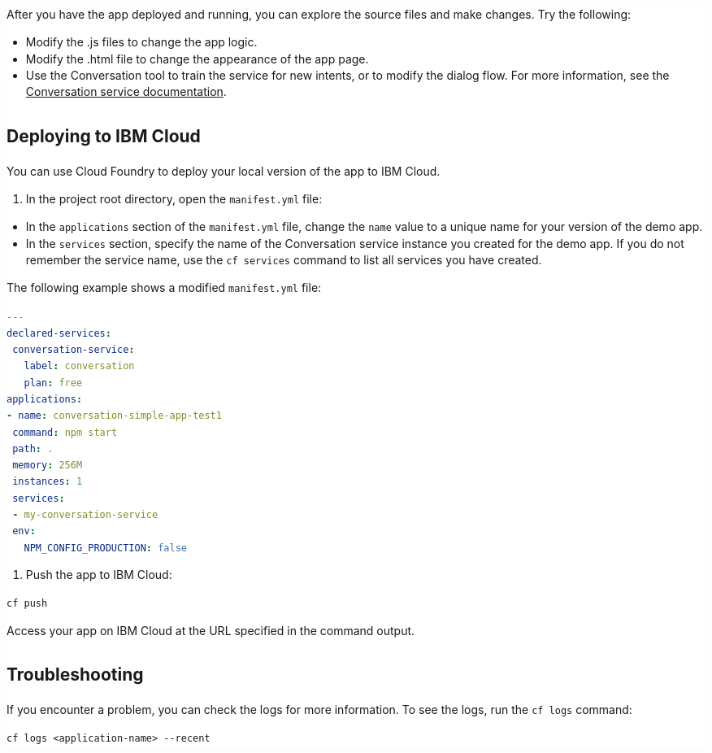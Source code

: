 After you have the app deployed and running, you can explore the source files and make changes. Try the following:

* Modify the .js files to change the app logic.
* Modify the .html file to change the appearance of the app page.
* Use the Conversation tool to train the service for new intents, or to modify the dialog flow. For more information, see the [Conversation service documentation][docs_landing].

## Deploying to IBM Cloud

You can use Cloud Foundry to deploy your local version of the app to IBM Cloud.

1. In the project root directory, open the `manifest.yml` file:

  * In the `applications` section of the `manifest.yml` file, change the `name` value to a unique name for your version of the demo app.
  * In the `services` section, specify the name of the Conversation service instance you created for the demo app. If you do not remember the service name, use the `cf services` command to list all services you have created.

  The following example shows a modified `manifest.yml` file:

  ```yml
  ---
  declared-services:
   conversation-service:
     label: conversation
     plan: free
  applications:
  - name: conversation-simple-app-test1
   command: npm start
   path: .
   memory: 256M
   instances: 1
   services:
   - my-conversation-service
   env:
     NPM_CONFIG_PRODUCTION: false
  ```

1. Push the app to IBM Cloud:

  ```bash
  cf push
  ```
  Access your app on IBM Cloud at the URL specified in the command output.

## Troubleshooting

If you encounter a problem, you can check the logs for more information. To see the logs, run the `cf logs` command:

```none
cf logs <application-name> --recent
```


[cf_docs]: (https://console.bluemix.net/docs/services/watson/getting-started-cf.html)
[cloud_foundry]: https://github.com/cloudfoundry/cli#downloads
[demo_url]: http://conversation-simple.ng.bluemix.net/
[doc_intents]: (https://console.bluemix.net/docs/services/conversation/intents-entities.html#planning-your-entities)
[docs]: https://console.bluemix.net/docs/services/conversation/index.html
[docs_landing]: (https://console.bluemix.net/docs/services/conversation/index.html)
[node_link]: (http://nodejs.org/)
[npm_link]: (https://www.npmjs.com/)
[sign_up]: bluemix.net/registration
[conversation-top]: ./readme_images/conversation-top.png "alt text"
[conversation-bottom]: ./readme_images/conversation-bottom.png "alt text"
[conversation-manage]: ./readme_images/conversation-manage.png "alt text"
[conversation-service-credentials]: ./readme_images/conversation-top.png "alt text"
[workspaces]: ./readme_images/workspaces.png "alt text"
[Workspace-dashboard]: ./readme_images/Workspace-dashboard.png "alt text"
[credentials]: ./readme_images/credentials.PNG "alt text"
[WatsonCatalogOfferings]: ./readme_images/WatsonCatalogOfferings.png "alt text"